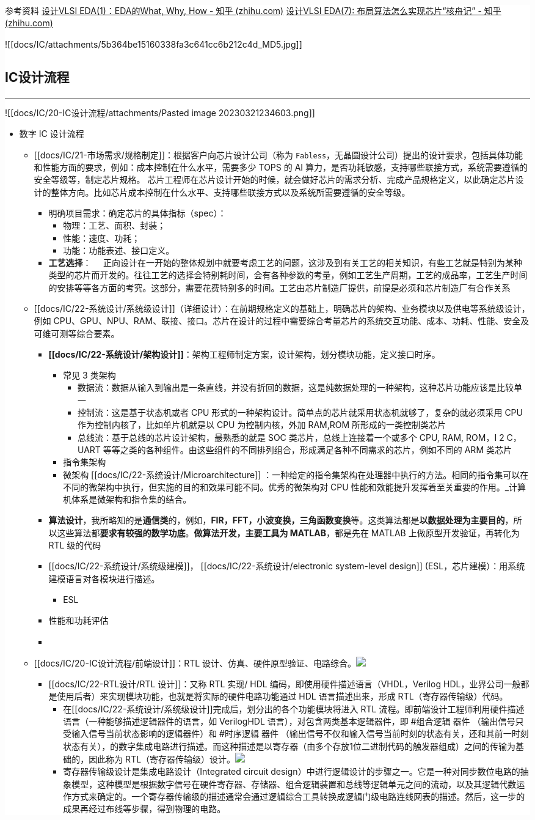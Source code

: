 参考资料
[设计VLSI EDA(1)：EDA的What, Why, How - 知乎 (zhihu.com)](https://zhuanlan.zhihu.com/p/380962676)
[设计VLSI EDA(7): 布局算法怎么实现芯片“核舟记” - 知乎 (zhihu.com)](https://zhuanlan.zhihu.com/p/578525808)

![[docs/IC/attachments/5b364be15160338fa3c641cc6b212c4d_MD5.jpg]]
## IC设计流程
---

![[docs/IC/20-IC设计流程/attachments/Pasted image 20230321234603.png]]

-   数字 IC 设计流程  
	- [[docs/IC/21-市场需求/规格制定]]：根据客户向芯片设计公司（称为 `Fabless`，无晶圆设计公司）提出的设计要求，包括具体功能和性能方面的要求，例如：成本控制在什么水平，需要多少 TOPS 的 AI 算力，是否功耗敏感，支持哪些联接方式，系统需要遵循的安全等级等，制定芯片规格。
		  芯片工程师在芯片设计开始的时候，就会做好芯片的需求分析、完成产品规格定义，以此确定芯片设计的整体方向。比如芯片成本控制在什么水平、支持哪些联接方式以及系统所需要遵循的安全等级。
		-  明确项目需求：确定芯片的具体指标（spec）：  
			-   物理：工艺、面积、封装；  
			-   性能：速度、功耗；  
			-   功能：功能表述、接口定义。
		- **工艺选择**：     正向设计在一开始的整体规划中就要考虑工艺的问题，这涉及到有关工艺的相关知识，有些工艺就是特别为某种类型的芯片而开发的。往往工艺的选择会特别耗时间，会有各种参数的考量，例如工艺生产周期，工艺的成品率，工艺生产时间的安排等等各方面的考究。这部分，需要花费特别多的时间。工艺由芯片制造厂提供，前提是必须和芯片制造厂有合作关系  

	- [[docs/IC/22-系统设计/系统级设计]]（详细设计）：在前期规格定义的基础上，明确芯片的架构、业务模块以及供电等系统级设计，例如 CPU、GPU、NPU、RAM、联接、接口。芯片在设计的过程中需要综合考量芯片的系统交互功能、成本、功耗、性能、安全及可维可测等综合要素。
		- **[[docs/IC/22-系统设计/架构设计]]**：架构工程师制定方案，设计架构，划分模块功能，定义接口时序。
			- 常见 3 类架构
				- 数据流：数据从输入到输出是一条直线，并没有折回的数据，这是纯数据处理的一种架构，这种芯片功能应该是比较单一
				- 控制流：这是基于状态机或者 CPU 形式的一种架构设计。简单点的芯片就采用状态机就够了，复杂的就必须采用 CPU 作为控制内核了，比如单片机就是以 CPU 为控制内核，外加 RAM,ROM 所形成的一类控制类芯片  
				- 总线流：基于总线的芯片设计架构，最熟悉的就是 SOC 类芯片，总线上连接着一个或多个 CPU, RAM, ROM，I 2 C，UART 等等之类的各种组件。由这些组件的不同排列组合，形成满足各种不同需求的芯片，例如不同的 ARM 类芯片
			- 指令集架构
			- 微架构  [[docs/IC/22-系统设计/Microarchitecture]] ：一种给定的指令集架构在处理器中执行的方法。相同的指令集可以在不同的微架构中执行，但实施的目的和效果可能不同。优秀的微架构对 CPU 性能和效能提升发挥着至关重要的作用。_计算机体系是微架构和指令集的结合。
		- **算法设计**，我所略知的是**通信类**的，例如，**FIR，FFT，小波变换，三角函数变换**等。这类算法都是**以数据处理为主要目的**，所以这些算法都**要求有较强的数学功底**。**做算法开发，主要工具为 MATLAB**，都是先在 MATLAB 上做原型开发验证，再转化为 RTL 级的代码  

		- [[docs/IC/22-系统设计/系统级建模]]， [[docs/IC/22-系统设计/electronic system-level design]] (ESL，芯片建模）：用系统建模语言对各模块进行描述。  
			- ESL
		- 性能和功耗评估
		- 
	- [[docs/IC/20-IC设计流程/前端设计]]：RTL 设计、仿真、硬件原型验证、电路综合。![](https://api2.mubu.com/v3/document_image/06cedf98-59c3-4155-80d5-403a868fd41e-12580695.jpg) 
		- [[docs/IC/22-RTL设计/RTL 设计]]：又称 RTL 实现/ HDL 编码，即使用硬件描述语言（VHDL，Verilog HDL，业界公司一般都是使用后者）来实现模块功能，也就是将实际的硬件电路功能通过 HDL 语言描述出来，形成 RTL（寄存器传输级）代码。  
			- 在[[docs/IC/22-系统设计/系统级设计]]完成后，划分出的各个功能模块将进入 RTL 流程。即前端设计工程师利用硬件描述语言（一种能够描述逻辑器件的语言，如 VerilogHDL 语言），对包含两类基本逻辑器件，即 #组合逻辑 器件 （输出信号只受输入信号当前状态影响的逻辑器件）和 #时序逻辑 器件 （输出信号不仅和输入信号当前时刻的状态有关，还和其前一时刻状态有关），的数字集成电路进行描述。而这种描述是以寄存器（由多个存放1位二进制代码的触发器组成）之间的传输为基础的，因此称为 RTL（寄存器传输级）设计。![](https://api2.mubu.com/v3/document_image/45699e1f-aad5-48bb-92b5-ba7cf3592ee2-12580695.jpg)  
			- 寄存器传输级设计是集成电路设计（Integrated circuit design）中进行逻辑设计的步骤之一。它是一种对同步数位电路的抽象模型，这种模型是根据数字信号在硬件寄存器、存储器、组合逻辑装置和总线等逻辑单元之间的流动，以及其逻辑代数运作方式来确定的。一个寄存器传输级的描述通常会通过逻辑综合工具转换成逻辑门级电路连线网表的描述。然后，这一步的成果再经过布线等步骤，得到物理的电路。 
